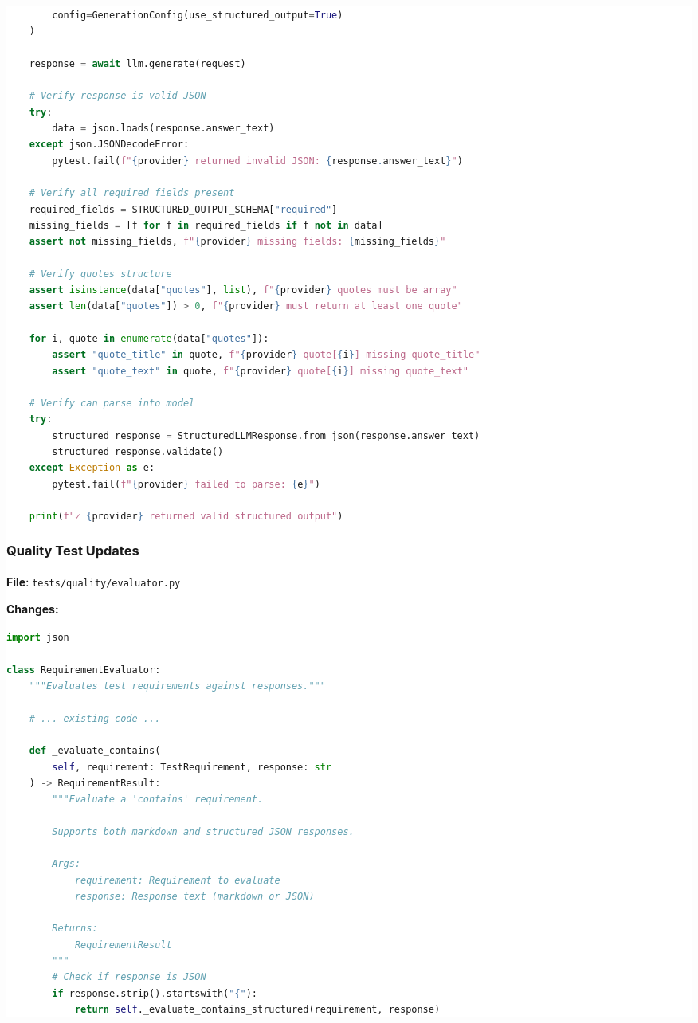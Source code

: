 ```python
        config=GenerationConfig(use_structured_output=True)
    )

    response = await llm.generate(request)

    # Verify response is valid JSON
    try:
        data = json.loads(response.answer_text)
    except json.JSONDecodeError:
        pytest.fail(f"{provider} returned invalid JSON: {response.answer_text}")

    # Verify all required fields present
    required_fields = STRUCTURED_OUTPUT_SCHEMA["required"]
    missing_fields = [f for f in required_fields if f not in data]
    assert not missing_fields, f"{provider} missing fields: {missing_fields}"

    # Verify quotes structure
    assert isinstance(data["quotes"], list), f"{provider} quotes must be array"
    assert len(data["quotes"]) > 0, f"{provider} must return at least one quote"

    for i, quote in enumerate(data["quotes"]):
        assert "quote_title" in quote, f"{provider} quote[{i}] missing quote_title"
        assert "quote_text" in quote, f"{provider} quote[{i}] missing quote_text"

    # Verify can parse into model
    try:
        structured_response = StructuredLLMResponse.from_json(response.answer_text)
        structured_response.validate()
    except Exception as e:
        pytest.fail(f"{provider} failed to parse: {e}")

    print(f"✓ {provider} returned valid structured output")
```

### Quality Test Updates

**File**: `tests/quality/evaluator.py`

**Changes:**
```python
import json

class RequirementEvaluator:
    """Evaluates test requirements against responses."""

    # ... existing code ...

    def _evaluate_contains(
        self, requirement: TestRequirement, response: str
    ) -> RequirementResult:
        """Evaluate a 'contains' requirement.

        Supports both markdown and structured JSON responses.

        Args:
            requirement: Requirement to evaluate
            response: Response text (markdown or JSON)

        Returns:
            RequirementResult
        """
        # Check if response is JSON
        if response.strip().startswith("{"):
            return self._evaluate_contains_structured(requirement, response)
```